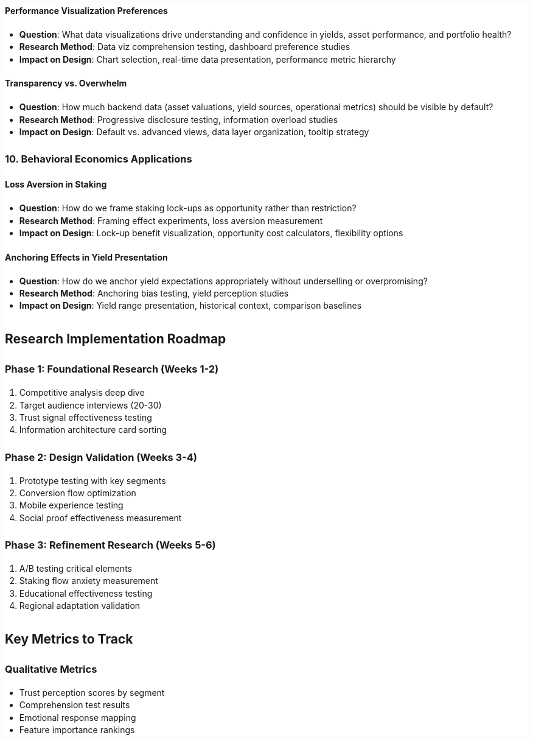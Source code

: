#### Performance Visualization Preferences
- **Question**: What data visualizations drive understanding and confidence in yields, asset performance, and portfolio health?
- **Research Method**: Data viz comprehension testing, dashboard preference studies
- **Impact on Design**: Chart selection, real-time data presentation, performance metric hierarchy

#### Transparency vs. Overwhelm
- **Question**: How much backend data (asset valuations, yield sources, operational metrics) should be visible by default?
- **Research Method**: Progressive disclosure testing, information overload studies
- **Impact on Design**: Default vs. advanced views, data layer organization, tooltip strategy

### 10. Behavioral Economics Applications

#### Loss Aversion in Staking
- **Question**: How do we frame staking lock-ups as opportunity rather than restriction?
- **Research Method**: Framing effect experiments, loss aversion measurement
- **Impact on Design**: Lock-up benefit visualization, opportunity cost calculators, flexibility options

#### Anchoring Effects in Yield Presentation
- **Question**: How do we anchor yield expectations appropriately without underselling or overpromising?
- **Research Method**: Anchoring bias testing, yield perception studies
- **Impact on Design**: Yield range presentation, historical context, comparison baselines

## Research Implementation Roadmap

### Phase 1: Foundational Research (Weeks 1-2)
1. Competitive analysis deep dive
2. Target audience interviews (20-30)
3. Trust signal effectiveness testing
4. Information architecture card sorting

### Phase 2: Design Validation (Weeks 3-4)
1. Prototype testing with key segments
2. Conversion flow optimization
3. Mobile experience testing
4. Social proof effectiveness measurement

### Phase 3: Refinement Research (Weeks 5-6)
1. A/B testing critical elements
2. Staking flow anxiety measurement
3. Educational effectiveness testing
4. Regional adaptation validation

## Key Metrics to Track

### Qualitative Metrics
- Trust perception scores by segment
- Comprehension test results
- Emotional response mapping
- Feature importance rankings

